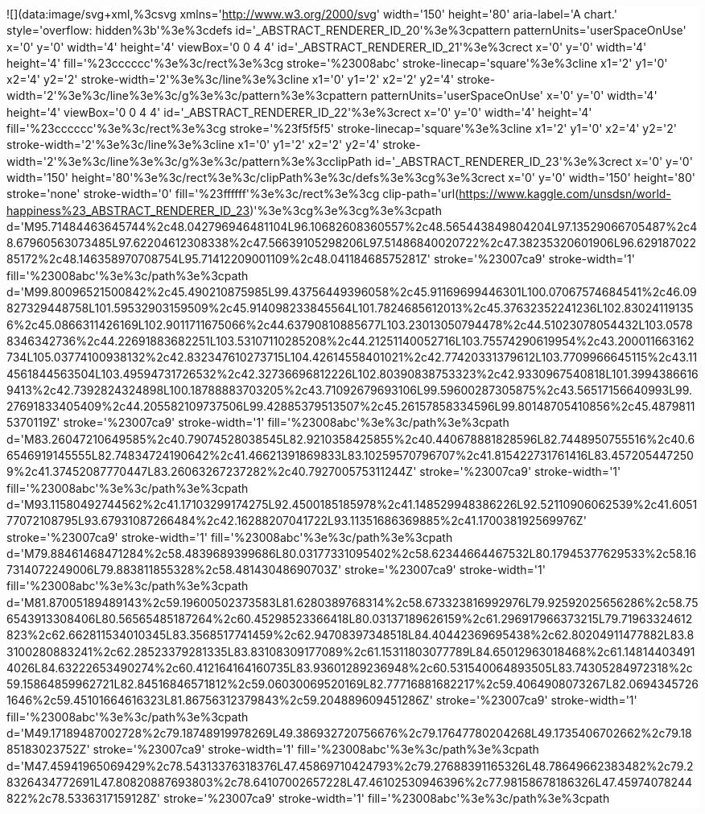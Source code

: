 ![](data:image/svg+xml,%3csvg xmlns='http://www.w3.org/2000/svg' width='150' height='80' aria-label='A chart.' style='overflow: hidden%3b'%3e%3cdefs id='_ABSTRACT_RENDERER_ID_20'%3e%3cpattern patternUnits='userSpaceOnUse' x='0' y='0' width='4' height='4' viewBox='0 0 4 4' id='_ABSTRACT_RENDERER_ID_21'%3e%3crect x='0' y='0' width='4' height='4' fill='%23cccccc'%3e%3c/rect%3e%3cg stroke='%23008abc' stroke-linecap='square'%3e%3cline x1='2' y1='0' x2='4' y2='2' stroke-width='2'%3e%3c/line%3e%3cline x1='0' y1='2' x2='2' y2='4' stroke-width='2'%3e%3c/line%3e%3c/g%3e%3c/pattern%3e%3cpattern patternUnits='userSpaceOnUse' x='0' y='0' width='4' height='4' viewBox='0 0 4 4' id='_ABSTRACT_RENDERER_ID_22'%3e%3crect x='0' y='0' width='4' height='4' fill='%23cccccc'%3e%3c/rect%3e%3cg stroke='%23f5f5f5' stroke-linecap='square'%3e%3cline x1='2' y1='0' x2='4' y2='2' stroke-width='2'%3e%3c/line%3e%3cline x1='0' y1='2' x2='2' y2='4' stroke-width='2'%3e%3c/line%3e%3c/g%3e%3c/pattern%3e%3cclipPath id='_ABSTRACT_RENDERER_ID_23'%3e%3crect x='0' y='0' width='150' height='80'%3e%3c/rect%3e%3c/clipPath%3e%3c/defs%3e%3cg%3e%3crect x='0' y='0' width='150' height='80' stroke='none' stroke-width='0' fill='%23ffffff'%3e%3c/rect%3e%3cg clip-path='url(https://www.kaggle.com/unsdsn/world-happiness%23_ABSTRACT_RENDERER_ID_23)'%3e%3cg%3e%3cg%3e%3cpath d='M95.71484463645744%2c48.042796946481104L96.10682608360557%2c48.565443849804204L97.13529066705487%2c48.67960563073485L97.62204612308338%2c47.56639105298206L97.51486840020722%2c47.38235320601906L96.62918702285172%2c48.146358970708754L95.71412209001109%2c48.04118468575281Z' stroke='%23007ca9' stroke-width='1' fill='%23008abc'%3e%3c/path%3e%3cpath d='M99.80096521500842%2c45.490210875985L99.43756449396058%2c45.91169699446301L100.07067574684541%2c46.09827329448758L101.59532903159509%2c45.914098233845564L101.7824685612013%2c45.37632352241236L102.830241191356%2c45.0866311426169L102.9011711675066%2c44.63790810885677L103.23013050794478%2c44.51023078054432L103.05788346342736%2c44.22691883682251L103.53107110285208%2c44.21251140052716L103.75574290619954%2c43.200011663162734L105.03774100938132%2c42.832347610273715L104.42614558401021%2c42.77420331379612L103.7709966645115%2c43.114561844563504L103.49594731726532%2c42.32736696812226L102.80390838753323%2c42.9330967540818L101.39943866169413%2c42.7392824324898L100.18788883703205%2c43.71092679693106L99.59600287305875%2c43.56517156640993L99.27691833405409%2c44.205582109737506L99.42885379513507%2c45.26157858334596L99.80148705410856%2c45.48798115370119Z' stroke='%23007ca9' stroke-width='1' fill='%23008abc'%3e%3c/path%3e%3cpath d='M83.26047210649585%2c40.79074528038545L82.9210358425855%2c40.440678881828596L82.7448950755516%2c40.66546919145555L82.74834724190642%2c41.46621391869833L83.10259570796707%2c41.815422731761416L83.4572054472509%2c41.37452087770447L83.26063267237282%2c40.792700575311244Z' stroke='%23007ca9' stroke-width='1' fill='%23008abc'%3e%3c/path%3e%3cpath d='M93.11580492744562%2c41.17103299174275L92.4500185185978%2c41.148529948386226L92.52110906062539%2c41.605177072108795L93.67931087266484%2c42.16288207041722L93.11351686369885%2c41.170038192569976Z' stroke='%23007ca9' stroke-width='1' fill='%23008abc'%3e%3c/path%3e%3cpath d='M79.88461468471284%2c58.4839689399686L80.03177331095402%2c58.62344664467532L80.17945377629533%2c58.167314072249006L79.883811855328%2c58.48143048690703Z' stroke='%23007ca9' stroke-width='1' fill='%23008abc'%3e%3c/path%3e%3cpath d='M81.87005189489143%2c59.19600502373583L81.6280389768314%2c58.673323816992976L79.92592025656286%2c58.756543913308406L80.56565485187264%2c60.45298523366418L80.03137189626159%2c61.296917966373215L79.71963324612823%2c62.662811534010345L83.3568517741459%2c62.94708397348518L84.40442369695438%2c62.80204911477882L83.83100280883241%2c62.28523379281335L83.83108309177089%2c61.15311803077789L84.65012963018468%2c61.148144034914026L84.63222653490274%2c60.412164164160735L83.93601289236948%2c60.531540064893505L83.74305284972318%2c59.15864859962721L82.84516846571812%2c59.06030069520169L82.77716881682217%2c59.4064908073267L82.06943457261646%2c59.45101664616323L81.86756312379843%2c59.204889609451286Z' stroke='%23007ca9' stroke-width='1' fill='%23008abc'%3e%3c/path%3e%3cpath d='M49.17189487002728%2c79.18748919978269L49.386932720756676%2c79.17647780204268L49.1735406702662%2c79.1885183023752Z' stroke='%23007ca9' stroke-width='1' fill='%23008abc'%3e%3c/path%3e%3cpath d='M47.45941965069429%2c78.54313376318376L47.45869710424793%2c79.27688391165326L48.78649662383482%2c79.28326434772691L47.80820887693803%2c78.64107002657228L47.46102530946396%2c77.98158678186326L47.45974078244822%2c78.5336317159128Z' stroke='%23007ca9' stroke-width='1' fill='%23008abc'%3e%3c/path%3e%3cpath